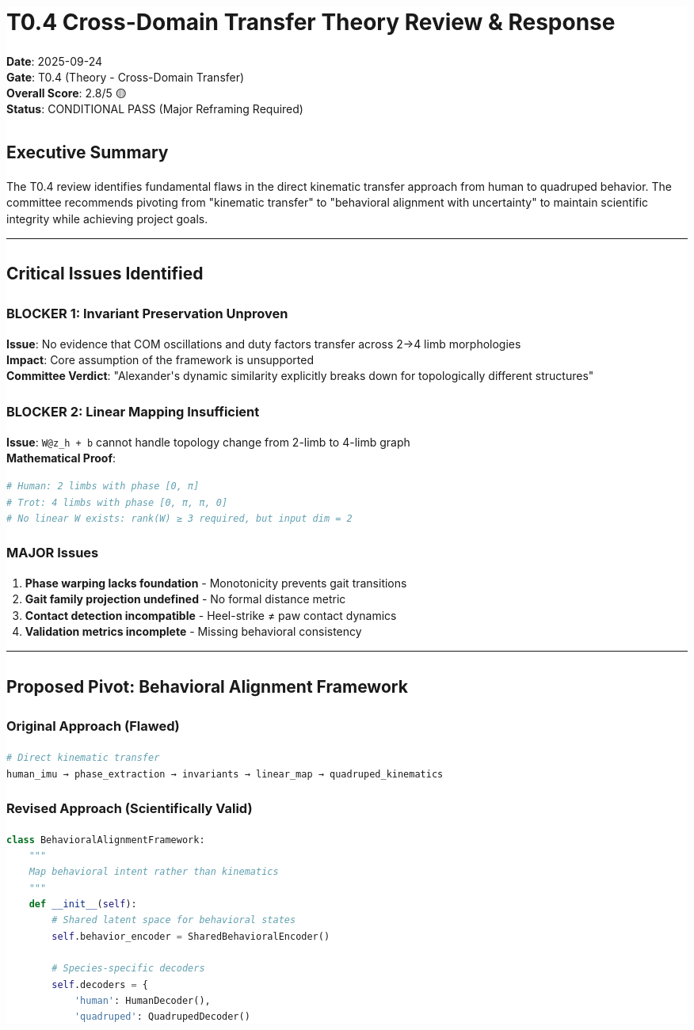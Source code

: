 # T0.4 Cross-Domain Transfer Theory Review & Response
**Date**: 2025-09-24  
**Gate**: T0.4 (Theory - Cross-Domain Transfer)  
**Overall Score**: 2.8/5 🟡  
**Status**: CONDITIONAL PASS (Major Reframing Required)

## Executive Summary

The T0.4 review identifies fundamental flaws in the direct kinematic transfer approach from human to quadruped behavior. The committee recommends pivoting from "kinematic transfer" to "behavioral alignment with uncertainty" to maintain scientific integrity while achieving project goals.

---

## Critical Issues Identified

### BLOCKER 1: Invariant Preservation Unproven
**Issue**: No evidence that COM oscillations and duty factors transfer across 2→4 limb morphologies  
**Impact**: Core assumption of the framework is unsupported  
**Committee Verdict**: "Alexander's dynamic similarity explicitly breaks down for topologically different structures"

### BLOCKER 2: Linear Mapping Insufficient
**Issue**: `W@z_h + b` cannot handle topology change from 2-limb to 4-limb graph  
**Mathematical Proof**:
```python
# Human: 2 limbs with phase [0, π]
# Trot: 4 limbs with phase [0, π, π, 0]  
# No linear W exists: rank(W) ≥ 3 required, but input dim = 2
```

### MAJOR Issues
1. **Phase warping lacks foundation** - Monotonicity prevents gait transitions
2. **Gait family projection undefined** - No formal distance metric
3. **Contact detection incompatible** - Heel-strike ≠ paw contact dynamics
4. **Validation metrics incomplete** - Missing behavioral consistency

---

## Proposed Pivot: Behavioral Alignment Framework

### Original Approach (Flawed)
```python
# Direct kinematic transfer
human_imu → phase_extraction → invariants → linear_map → quadruped_kinematics
```

### Revised Approach (Scientifically Valid)
```python
class BehavioralAlignmentFramework:
    """
    Map behavioral intent rather than kinematics
    """
    def __init__(self):
        # Shared latent space for behavioral states
        self.behavior_encoder = SharedBehavioralEncoder()
        
        # Species-specific decoders
        self.decoders = {
            'human': HumanDecoder(),
            'quadruped': QuadrupedDecoder()
```